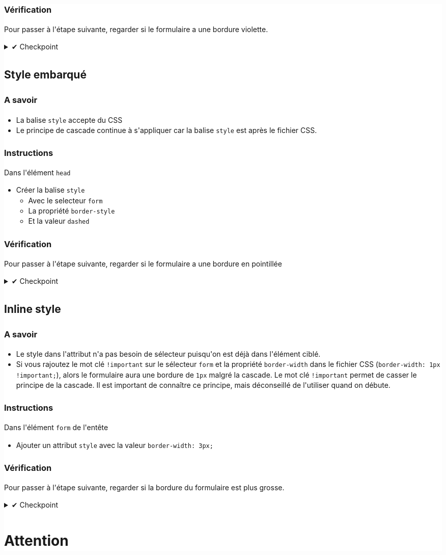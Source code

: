 ### Vérification

Pour passer à l'étape suivante, regarder si le formulaire a une bordure violette.

<details><summary>✔ Checkpoint</summary></details>

## Style embarqué

### A savoir

- La balise `style` accepte du CSS
- Le principe de cascade continue à s'appliquer car la balise `style` est après le fichier CSS.

### Instructions

Dans l'élément `head`

- Créer la balise `style`
  - Avec le selecteur `form`
  - La propriété `border-style`
  - Et la valeur `dashed`

### Vérification

Pour passer à l'étape suivante, regarder si le formulaire a une bordure en pointillée

<details><summary>✔ Checkpoint</summary></details>

## Inline style

### A savoir

- Le style dans l'attribut n'a pas besoin de sélecteur puisqu'on est déjà dans l'élément ciblé.
- Si vous rajoutez le mot clé `!important` sur le sélecteur `form` et la propriété `border-width` dans le fichier CSS (`border-width: 1px !important;`), alors le formulaire aura une bordure de `1px` malgré la cascade. Le mot clé `!important` permet de casser le principe de la cascade. Il est important de connaître ce principe, mais déconseillé de l'utiliser quand on débute.

### Instructions

Dans l'élément `form` de l'entête

- Ajouter un attribut `style` avec la valeur `border-width: 3px;`

### Vérification

Pour passer à l'étape suivante, regarder si la bordure du formulaire est plus grosse.

<details><summary>✔ Checkpoint</summary></details>

# Attention
